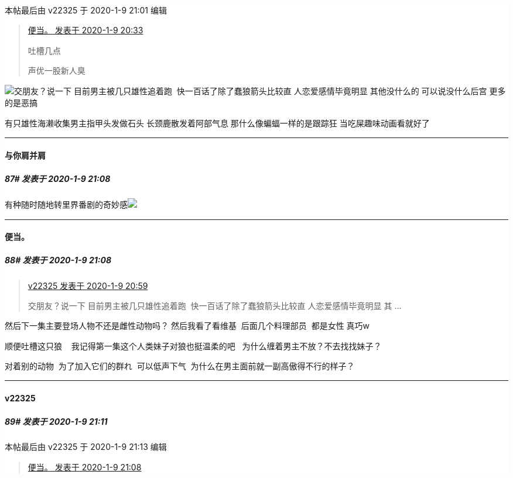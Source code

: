  本帖最后由 v22325 于 2020-1-9 21:01 编辑 
<blockquote><a href="httphttps://bbs.saraba1st.com/2b/forum.php?mod=redirect&amp;goto=findpost&amp;pid=46136717&amp;ptid=1857859" target="_blank">便当。 发表于 2020-1-9 20:33</a>

吐槽几点

声优一股新人臭</blockquote>
<img src="https://static.saraba1st.com/image/smiley/face2017/067.png" referrerpolicy="no-referrer">交朋友？说一下 目前男主被几只雄性追着跑  快一百话了除了蠢狼箭头比较直 人恋爱感情毕竟明显 其他没什么的 可以说没什么后宫 更多的是恶搞 

有只雄性海濑收集男主指甲头发做石头 长颈鹿散发着阿部气息 那什么像蝙蝠一样的是跟踪狂 当吃屎趣味动画看就好了







-----

####  与你肩并肩  
##### 87#       发表于 2020-1-9 21:08




有种随时随地转里界番剧的奇妙感<img src="https://static.saraba1st.com/image/smiley/face2017/067.png" referrerpolicy="no-referrer">







-----

####  便当。  
##### 88#       发表于 2020-1-9 21:08



<blockquote><a href="httphttps://bbs.saraba1st.com/2b/forum.php?mod=redirect&amp;goto=findpost&amp;pid=46136943&amp;ptid=1857859" target="_blank">v22325 发表于 2020-1-9 20:59</a>

交朋友？说一下 目前男主被几只雄性追着跑  快一百话了除了蠢狼箭头比较直 人恋爱感情毕竟明显 其 ...</blockquote>
然后下一集主要登场人物不还是雌性动物吗？ 然后我看了看维基  后面几个料理部员  都是女性 真巧w


顺便吐槽这只狼    我记得第一集这个人类妹子对狼也挺温柔的吧   为什么缠着男主不放？不去找找妹子？ 


对着别的动物  为了加入它们的群れ  可以低声下气  为什么在男主面前就一副高傲得不行的样子？







-----

####  v22325  
##### 89#       发表于 2020-1-9 21:11



 本帖最后由 v22325 于 2020-1-9 21:13 编辑 
<blockquote><a href="httphttps://bbs.saraba1st.com/2b/forum.php?mod=redirect&amp;goto=findpost&amp;pid=46137028&amp;ptid=1857859" target="_blank">便当。 发表于 2020-1-9 21:08</a>
